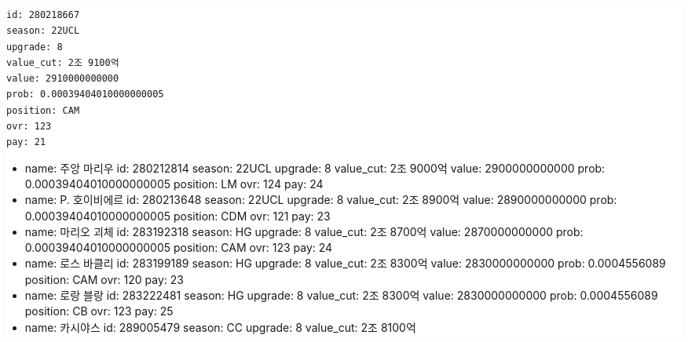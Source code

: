     id: 280218667
    season: 22UCL
    upgrade: 8
    value_cut: 2조 9100억
    value: 2910000000000
    prob: 0.00039404010000000005
    position: CAM
    ovr: 123
    pay: 21
  - name: 주앙 마리우
    id: 280212814
    season: 22UCL
    upgrade: 8
    value_cut: 2조 9000억
    value: 2900000000000
    prob: 0.00039404010000000005
    position: LM
    ovr: 124
    pay: 24
  - name: P. 호이비에르
    id: 280213648
    season: 22UCL
    upgrade: 8
    value_cut: 2조 8900억
    value: 2890000000000
    prob: 0.00039404010000000005
    position: CDM
    ovr: 121
    pay: 23
  - name: 마리오 괴체
    id: 283192318
    season: HG
    upgrade: 8
    value_cut: 2조 8700억
    value: 2870000000000
    prob: 0.00039404010000000005
    position: CAM
    ovr: 123
    pay: 24
  - name: 로스 바클리
    id: 283199189
    season: HG
    upgrade: 8
    value_cut: 2조 8300억
    value: 2830000000000
    prob: 0.0004556089
    position: CAM
    ovr: 120
    pay: 23
  - name: 로랑 블랑
    id: 283222481
    season: HG
    upgrade: 8
    value_cut: 2조 8300억
    value: 2830000000000
    prob: 0.0004556089
    position: CB
    ovr: 123
    pay: 25
  - name: 카시야스
    id: 289005479
    season: CC
    upgrade: 8
    value_cut: 2조 8100억